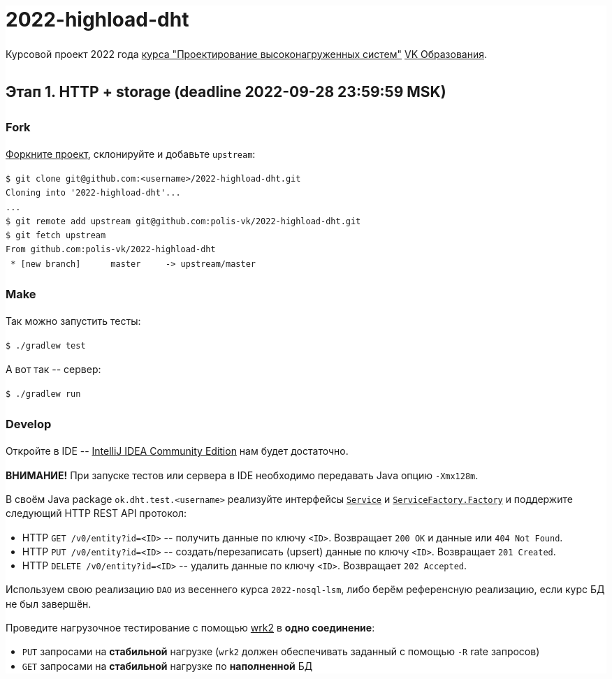 # 2022-highload-dht
Курсовой проект 2022 года [курса "Проектирование высоконагруженных систем"](https://polis.vk.company/curriculum/program/discipline/1444/) [VK Образования](https://polis.vk.company/).

## Этап 1. HTTP + storage (deadline 2022-09-28 23:59:59 MSK)
### Fork
[Форкните проект](https://help.github.com/articles/fork-a-repo/), склонируйте и добавьте `upstream`:
```
$ git clone git@github.com:<username>/2022-highload-dht.git
Cloning into '2022-highload-dht'...
...
$ git remote add upstream git@github.com:polis-vk/2022-highload-dht.git
$ git fetch upstream
From github.com:polis-vk/2022-highload-dht
 * [new branch]      master     -> upstream/master
```

### Make
Так можно запустить тесты:
```
$ ./gradlew test
```

А вот так -- сервер:
```
$ ./gradlew run
```

### Develop
Откройте в IDE -- [IntelliJ IDEA Community Edition](https://www.jetbrains.com/idea/) нам будет достаточно.

**ВНИМАНИЕ!** При запуске тестов или сервера в IDE необходимо передавать Java опцию `-Xmx128m`.

В своём Java package `ok.dht.test.<username>` реализуйте интерфейсы [`Service`](src/main/java/ok/dht/Service.java) и [`ServiceFactory.Factory`](src/main/java/ok/dht/test/ServiceFactory.java) и поддержите следующий HTTP REST API протокол:
* HTTP `GET /v0/entity?id=<ID>` -- получить данные по ключу `<ID>`. Возвращает `200 OK` и данные или `404 Not Found`.
* HTTP `PUT /v0/entity?id=<ID>` -- создать/перезаписать (upsert) данные по ключу `<ID>`. Возвращает `201 Created`.
* HTTP `DELETE /v0/entity?id=<ID>` -- удалить данные по ключу `<ID>`. Возвращает `202 Accepted`.

Используем свою реализацию `DAO` из весеннего курса `2022-nosql-lsm`, либо берём референсную реализацию, если курс БД не был завершён.

Проведите нагрузочное тестирование с помощью [wrk2](https://github.com/giltene/wrk2) в **одно соединение**:
* `PUT` запросами на **стабильной** нагрузке (`wrk2` должен обеспечивать заданный с помощью `-R` rate запросов)
* `GET` запросами на **стабильной** нагрузке по **наполненной** БД
